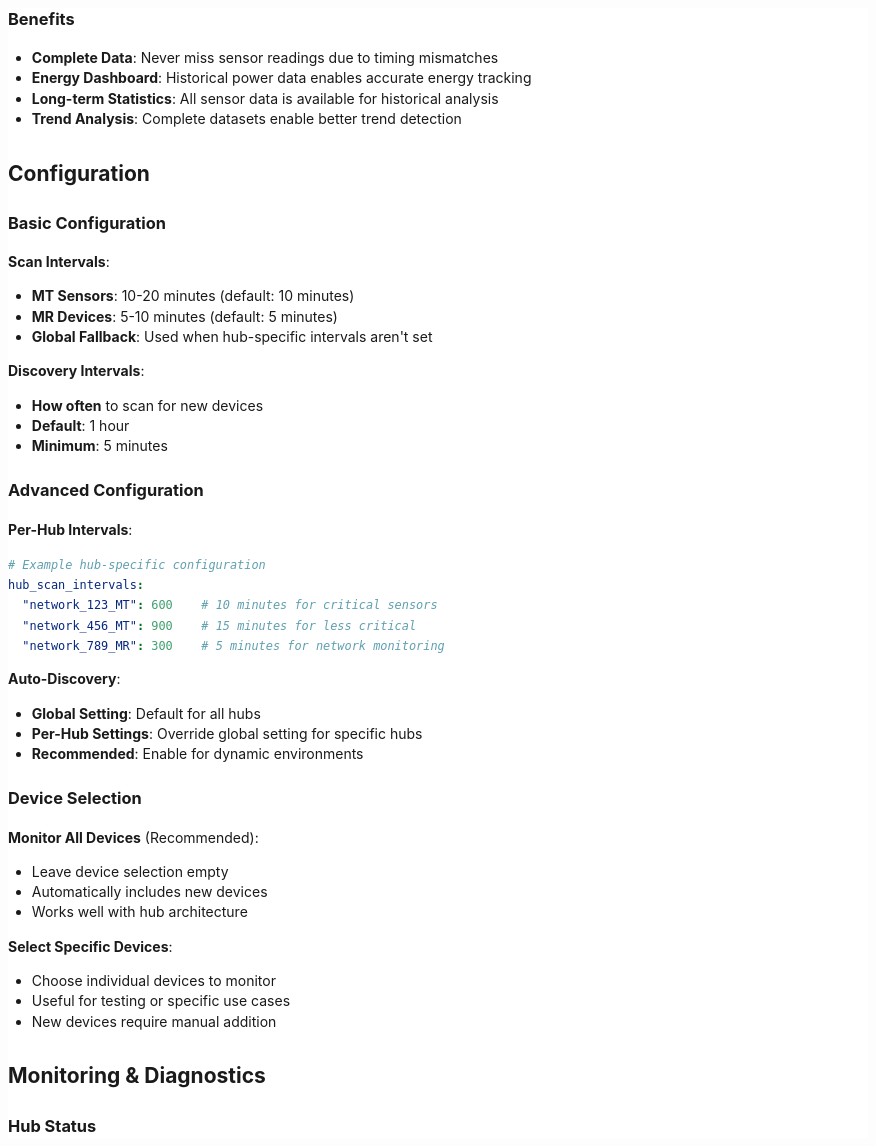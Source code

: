### Benefits

- **Complete Data**: Never miss sensor readings due to timing mismatches
- **Energy Dashboard**: Historical power data enables accurate energy tracking
- **Long-term Statistics**: All sensor data is available for historical analysis
- **Trend Analysis**: Complete datasets enable better trend detection

## Configuration

### Basic Configuration

**Scan Intervals**:
- **MT Sensors**: 10-20 minutes (default: 10 minutes)
- **MR Devices**: 5-10 minutes (default: 5 minutes)
- **Global Fallback**: Used when hub-specific intervals aren't set

**Discovery Intervals**:
- **How often** to scan for new devices
- **Default**: 1 hour
- **Minimum**: 5 minutes

### Advanced Configuration

**Per-Hub Intervals**:
```yaml
# Example hub-specific configuration
hub_scan_intervals:
  "network_123_MT": 600    # 10 minutes for critical sensors
  "network_456_MT": 900    # 15 minutes for less critical
  "network_789_MR": 300    # 5 minutes for network monitoring
```

**Auto-Discovery**:
- **Global Setting**: Default for all hubs
- **Per-Hub Settings**: Override global setting for specific hubs
- **Recommended**: Enable for dynamic environments

### Device Selection

**Monitor All Devices** (Recommended):
- Leave device selection empty
- Automatically includes new devices
- Works well with hub architecture

**Select Specific Devices**:
- Choose individual devices to monitor
- Useful for testing or specific use cases
- New devices require manual addition

## Monitoring & Diagnostics

### Hub Status
